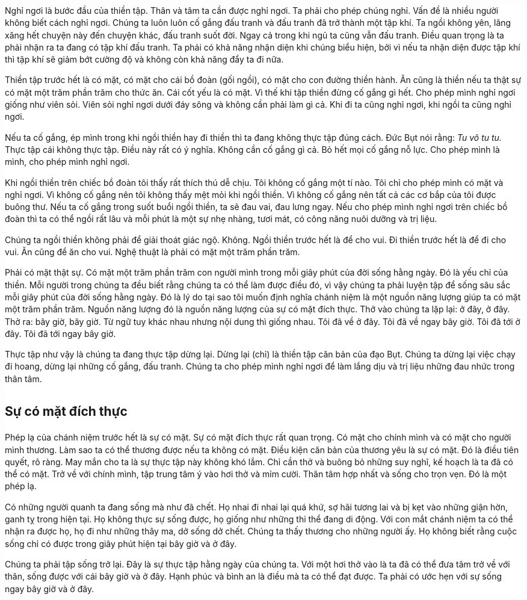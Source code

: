 Nghỉ ngơi là bước đầu của thiền tập. Thân và tâm ta cần được nghỉ ngơi. Ta phải cho phép chúng nghỉ. Vấn đề là nhiều người không biết cách nghỉ ngơi. Chúng ta luôn luôn cố gắng đấu tranh và đấu tranh đã trở thành một tập khí. Ta ngồi không yên, lăng xăng hết chuyện này đến chuyện khác, đấu tranh suốt đời. Ngay cả trong khi ngủ ta cũng vẫn đấu tranh. Điều quan trọng là ta phải nhận ra ta đang có tập khí đấu tranh. Ta phải có khả năng nhận diện khi chúng biểu hiện, bởi vì nếu ta nhận diện được tập khí thì tập khí sẽ giảm bớt cường độ và không còn khả năng đẩy ta đi nữa.

Thiền tập trước hết là có mặt, có mặt cho cái bồ đoàn (gối ngồi), có mặt cho con đường thiền hành. Ăn cũng là thiền nếu ta thật sự có mặt một trăm phần trăm cho thức ăn. Cái cốt yếu là có mặt. Vì thế khi tập thiền đừng cố gắng gì hết. Cho phép mình nghỉ ngơi giống như viên sỏi. Viên sỏi nghỉ ngơi dưới đáy sông và không cần phải làm gì cả. Khi đi ta cũng nghỉ ngơi, khi ngồi ta cũng nghỉ ngơi.

Nếu ta cố gắng, ép mình trong khi ngồi thiền hay đi thiền thì ta đang không thực tập đúng cách. Đức Bụt nói rằng: _Tu vô tu tu._ Thực tập cái không thực tập. Điều này rất có ý nghĩa. Không cần cố gắng gì cả. Bỏ hết mọi cố gắng nỗ lực. Cho phép mình là mình, cho phép mình nghỉ ngơi.

Khi ngồi thiền trên chiếc bồ đoàn tôi thấy rất thích thú dễ chịu. Tôi không cố gắng một tí nào. Tôi chỉ cho phép mình có mặt và nghỉ ngơi. Vì không cố gắng nên tôi không thấy mệt mỏi khi ngồi thiền. Vì không cố gắng nên tất cả các cơ bắp của tôi được buông thư. Nếu ta cố gắng trong suốt buổi ngồi thiền, ta sẽ đau vai, đau lưng ngay. Nếu cho phép mình nghỉ ngơi trên chiếc bồ đoàn thì ta có thể ngồi rất lâu và mỗi phút là một sự nhẹ nhàng, tươi mát, có công năng nuôi dưỡng và trị liệu.

Chúng ta ngồi thiền không phải để giải thoát giác ngộ. Không. Ngồi thiền trước hết là để cho vui. Đi thiền trước hết là để đi cho vui. Ăn cũng để ăn cho vui. Nghệ thuật là phải có mặt một trăm phần trăm.

Phải có mặt thật sự. Có mặt một trăm phần trăm con người mình trong mỗi giây phút của đời sống hằng ngày. Đó là yếu chỉ của thiền. Mỗi người trong chúng ta đều biết rằng chúng ta có thể làm được điều đó, vì vậy chúng ta phải luyện tập để sống sâu sắc mỗi giây phút của đời sống hằng ngày. Đó là lý do tại sao tôi muốn định nghĩa chánh niệm là một nguồn năng lượng giúp ta có mặt một trăm phần trăm. Nguồn năng lượng đó là nguồn năng lượng của sự có mặt đích thực. Thở vào chúng ta lặp lại: ở đây, ở đây. Thở ra: bây giờ, bây giờ. Từ ngữ tuy khác nhau nhưng nội dung thì giống nhau. Tôi đã về ở đây. Tôi đã về ngay bây giờ. Tôi đã tới ở đây. Tôi đã tới ngay bây giờ.

Thực tập như vậy là chúng ta đang thực tập dừng lại. Dừng lại (chỉ) là thiền tập căn bản của đạo Bụt. Chúng ta dừng lại việc chạy đi hoang, dừng lại những cố gắng, đấu tranh. Chúng ta cho phép mình nghỉ ngơi để làm lắng dịu và trị liệu những đau nhức trong thân tâm.

## Sự có mặt đích thực

Phép lạ của chánh niệm trước hết là sự có mặt. Sự có mặt đích thực rất quan trọng. Có mặt cho chính mình và có mặt cho người mình thương. Làm sao ta có thể thương được nếu ta không có mặt. Điều kiện căn bản của thương yêu là sự có mặt. Đó là điều tiên quyết, rõ ràng. May mắn cho ta là sự thực tập này không khó lắm. Chỉ cần thở và buông bỏ những suy nghĩ, kế hoạch là ta đã có thể có mặt. Trở về với chính mình, tập trung tâm ý vào hơi thở và mỉm cười. Thân tâm hợp nhất và sống cho trọn vẹn. Đó là một phép lạ.

Có những người quanh ta đang sống mà như đã chết. Họ nhai đi nhai lại quá khứ, sợ hãi tương lai và bị kẹt vào những giận hờn, ganh tỵ trong hiện tại. Họ không thực sự sống được, họ giống như những thi thể đang di động. Với con mắt chánh niệm ta có thể nhận ra được họ, họ đi như những thây ma, dở sống dở chết. Chúng ta thấy thương cho những người ấy. Họ không biết rằng cuộc sống chỉ có được trong giây phút hiện tại bây giờ và ở đây.

Chúng ta phải tập sống trở lại. Đây là sự thực tập hằng ngày của chúng ta. Với một hơi thở vào là ta đã có thể đưa tâm trở về với thân, sống được với cái bây giờ và ở đây. Hạnh phúc và bình an là điều mà ta có thể đạt được. Ta phải có ước hẹn với sự sống ngay bây giờ và ở đây.
